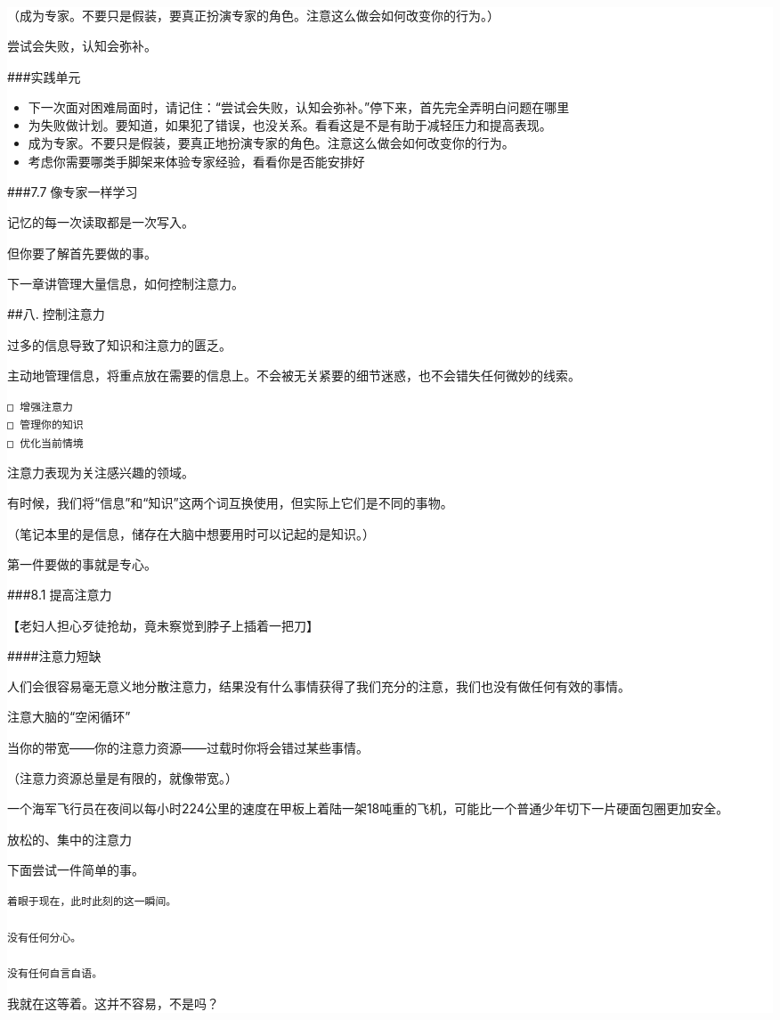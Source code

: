 （成为专家。不要只是假装，要真正扮演专家的角色。注意这么做会如何改变你的行为。）

尝试会失败，认知会弥补。

###实践单元
   
- 下一次面对困难局面时，请记住：“尝试会失败，认知会弥补。”停下来，首先完全弄明白问题在哪里
- 为失败做计划。要知道，如果犯了错误，也没关系。看看这是不是有助于减轻压力和提高表现。
- 成为专家。不要只是假装，要真正地扮演专家的角色。注意这么做会如何改变你的行为。
- 考虑你需要哪类手脚架来体验专家经验，看看你是否能安排好
  
###7.7 像专家一样学习
     
记忆的每一次读取都是一次写入。
     
但你要了解首先要做的事。
     
下一章讲管理大量信息，如何控制注意力。

##八. 控制注意力
     
过多的信息导致了知识和注意力的匮乏。
     
主动地管理信息，将重点放在需要的信息上。不会被无关紧要的细节迷惑，也不会错失任何微妙的线索。
     
	□ 增强注意力 
	□ 管理你的知识 
	□ 优化当前情境
     
注意力表现为关注感兴趣的领域。
     
有时候，我们将“信息”和“知识”这两个词互换使用，但实际上它们是不同的事物。
     
（笔记本里的是信息，储存在大脑中想要用时可以记起的是知识。）
     
第一件要做的事就是专心。

###8.1 提高注意力
     
【老妇人担心歹徒抢劫，竟未察觉到脖子上插着一把刀】
     
####注意力短缺
     
人们会很容易毫无意义地分散注意力，结果没有什么事情获得了我们充分的注意，我们也没有做任何有效的事情。
     
注意大脑的“空闲循环”
     
当你的带宽——你的注意力资源——过载时你将会错过某些事情。
     
（注意力资源总量是有限的，就像带宽。）
     
一个海军飞行员在夜间以每小时224公里的速度在甲板上着陆一架18吨重的飞机，可能比一个普通少年切下一片硬面包圈更加安全。
     
放松的、集中的注意力
     
下面尝试一件简单的事。
     
	着眼于现在，此时此刻的这一瞬间。 
     
	没有任何分心。 
     
	没有任何自言自语。 
     
我就在这等着。这并不容易，不是吗？
     